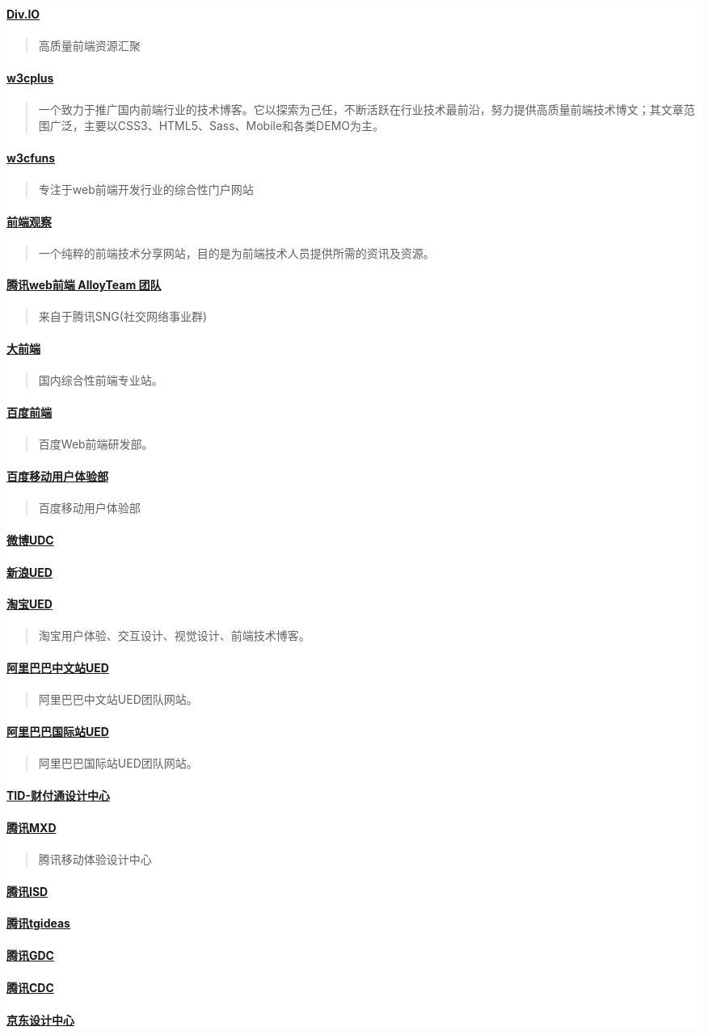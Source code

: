 #### [Div.IO](http://div.io/)
> 高质量前端资源汇聚

#### [w3cplus](http://www.w3cplus.com/)
> 一个致力于推广国内前端行业的技术博客。它以探索为己任，不断活跃在行业技术最前沿，努力提供高质量前端技术博文；其文章范围广泛，主要以CSS3、HTML5、Sass、Mobile和各类DEMO为主。

#### [w3cfuns](http://www.w3cfuns.com/)
> 专注于web前端开发行业的综合性门户网站

#### [前端观察](http://www.qianduan.net/)
> 一个纯粹的前端技术分享网站，目的是为前端技术人员提供所需的资讯及资源。

#### [腾讯web前端 AlloyTeam 团队](http://www.alloyteam.com/)
> 来自于腾讯SNG(社交网络事业群)

#### [大前端](http://www.daqianduan.com/)
> 国内综合性前端专业站。

#### [百度前端](http://fex.baidu.com/)
> 百度Web前端研发部。

#### [百度移动用户体验部](http://mux.baidu.com/)
> 百度移动用户体验部

#### [微博UDC](http://udc.weibo.com/)

#### [新浪UED](http://ued.sina.com.cn/)

#### [淘宝UED](http://ued.taobao.org/blog/)
> 淘宝用户体验、交互设计、视觉设计、前端技术博客。

#### [阿里巴巴中文站UED](http://www.aliued.cn/)
> 阿里巴巴中文站UED团队网站。

#### [阿里巴巴国际站UED](http://www.aliued.com/)
> 阿里巴巴国际站UED团队网站。

#### [TID-财付通设计中心](http://tid.tenpay.com/)

#### [腾讯MXD](http://mxd.tencent.com/)
> 腾讯移动体验设计中心

#### [腾讯ISD](http://isd.tencent.com/)

#### [腾讯tgideas](http://tgideas.qq.com/)

#### [腾讯GDC](http://gdc.qq.com/)

#### [腾讯CDC](http://cdc.tencent.com/)

#### [京东设计中心](http://jdc.jd.com/)
